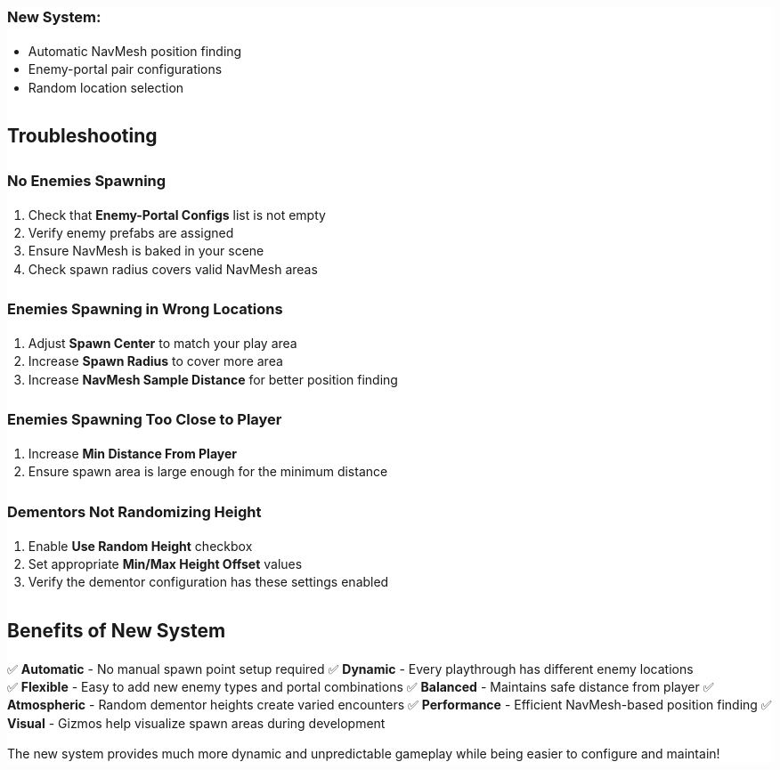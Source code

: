 ### New System:
- Automatic NavMesh position finding
- Enemy-portal pair configurations
- Random location selection

## Troubleshooting

### No Enemies Spawning
1. Check that **Enemy-Portal Configs** list is not empty
2. Verify enemy prefabs are assigned
3. Ensure NavMesh is baked in your scene
4. Check spawn radius covers valid NavMesh areas

### Enemies Spawning in Wrong Locations
1. Adjust **Spawn Center** to match your play area
2. Increase **Spawn Radius** to cover more area
3. Increase **NavMesh Sample Distance** for better position finding

### Enemies Spawning Too Close to Player
1. Increase **Min Distance From Player**
2. Ensure spawn area is large enough for the minimum distance

### Dementors Not Randomizing Height
1. Enable **Use Random Height** checkbox
2. Set appropriate **Min/Max Height Offset** values
3. Verify the dementor configuration has these settings enabled

## Benefits of New System

✅ **Automatic** - No manual spawn point setup required
✅ **Dynamic** - Every playthrough has different enemy locations  
✅ **Flexible** - Easy to add new enemy types and portal combinations
✅ **Balanced** - Maintains safe distance from player
✅ **Atmospheric** - Random dementor heights create varied encounters
✅ **Performance** - Efficient NavMesh-based position finding
✅ **Visual** - Gizmos help visualize spawn areas during development

The new system provides much more dynamic and unpredictable gameplay while being easier to configure and maintain! 